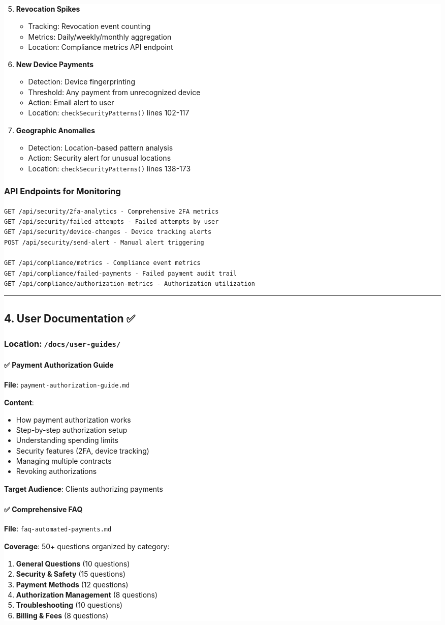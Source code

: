 5. **Revocation Spikes**
   - Tracking: Revocation event counting
   - Metrics: Daily/weekly/monthly aggregation
   - Location: Compliance metrics API endpoint

6. **New Device Payments**
   - Detection: Device fingerprinting
   - Threshold: Any payment from unrecognized device
   - Action: Email alert to user
   - Location: `checkSecurityPatterns()` lines 102-117

7. **Geographic Anomalies**
   - Detection: Location-based pattern analysis
   - Action: Security alert for unusual locations
   - Location: `checkSecurityPatterns()` lines 138-173

### API Endpoints for Monitoring

```
GET /api/security/2fa-analytics - Comprehensive 2FA metrics
GET /api/security/failed-attempts - Failed attempts by user
GET /api/security/device-changes - Device tracking alerts
POST /api/security/send-alert - Manual alert triggering

GET /api/compliance/metrics - Compliance event metrics
GET /api/compliance/failed-payments - Failed payment audit trail
GET /api/compliance/authorization-metrics - Authorization utilization
```

---

## 4. User Documentation ✅

### Location: `/docs/user-guides/`

#### ✅ Payment Authorization Guide
**File**: `payment-authorization-guide.md`

**Content**:
- How payment authorization works
- Step-by-step authorization setup
- Understanding spending limits
- Security features (2FA, device tracking)
- Managing multiple contracts
- Revoking authorizations

**Target Audience**: Clients authorizing payments

#### ✅ Comprehensive FAQ
**File**: `faq-automated-payments.md`

**Coverage**: 50+ questions organized by category:
1. **General Questions** (10 questions)
2. **Security & Safety** (15 questions)
3. **Payment Methods** (12 questions)
4. **Authorization Management** (8 questions)
5. **Troubleshooting** (10 questions)
6. **Billing & Fees** (8 questions)
